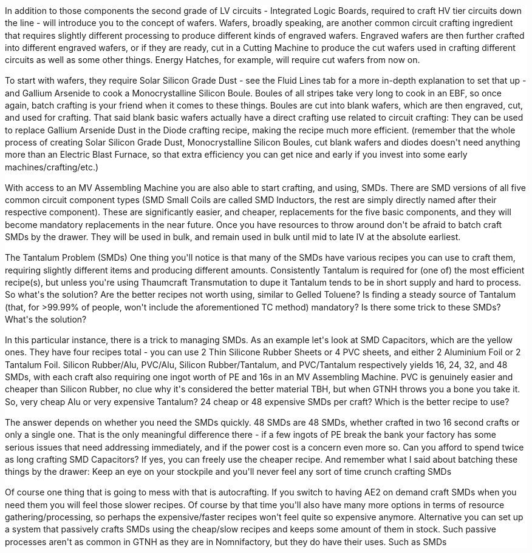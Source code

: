 In addition to those components the second grade of LV circuits - Integrated Logic Boards, required to craft HV tier circuits down the line - will introduce you to the concept of wafers. Wafers, broadly speaking, are another common circuit crafting ingredient that requires slightly different processing to produce different kinds of engraved wafers. Engraved wafers are then further crafted into different engraved wafers, or if they are ready, cut in a Cutting Machine to produce the cut wafers used in crafting different circuits as well as some other things. Energy Hatches, for example, will require cut wafers from now on.

To start with wafers, they require Solar Silicon Grade Dust - see the Fluid Lines tab for a more in-depth explanation to set that up - and Gallium Arsenide to cook a Monocrystalline Silicon Boule. Boules of all stripes take very long to cook in an EBF, so once again, batch crafting is your friend when it comes to these things. Boules are cut into blank wafers, which are then engraved, cut, and used for crafting. That said blank basic wafers actually have a direct crafting use related to circuit crafting: They can be used to replace Gallium Arsenide Dust in the Diode crafting recipe, making the recipe much more efficient. (remember that the whole process of creating Solar Silicon Grade Dust, Monocrystalline Silicon Boules, cut blank wafers and diodes doesn't need anything more than an Electric Blast Furnace, so that extra efficiency you can get nice and early if you invest into some early machines/crafting/etc.)

With access to an MV Assembling Machine you are also able to start crafting, and using, SMDs. There are SMD versions of all five common circuit component types (SMD Small Coils are called SMD Inductors, the rest are simply directly named after their respective component). These are significantly easier, and cheaper, replacements for the five basic components, and they will become mandatory replacements in the near future. Once you have resources to throw around don't be afraid to batch craft SMDs by the drawer. They will be used in bulk, and remain used in bulk until mid to late IV at the absolute earliest.

The Tantalum Problem (SMDs) One thing you'll notice is that many of the SMDs have various recipes you can use to craft them, requiring slightly different items and producing different amounts. Consistently Tantalum is required for (one of) the most efficient recipe(s), but unless you're using Thaumcraft Transmutation to dupe it Tantalum tends to be in short supply and hard to process. So what's the solution? Are the better recipes not worth using, similar to Gelled Toluene? Is finding a steady source of Tantalum (that, for >99.99% of people, won't include the aforementioned TC method) mandatory? Is there some trick to these SMDs? What's the solution?

In this particular instance, there is a trick to managing SMDs. As an example let's look at SMD Capacitors, which are the yellow ones. They have four recipes total - you can use 2 Thin Silicone Rubber Sheets or 4 PVC sheets, and either 2 Aluminium Foil or 2 Tantalum Foil. Silicon Rubber/Alu, PVC/Alu, Silicon Rubber/Tantalum, and PVC/Tantalum respectively yields 16, 24, 32, and 48 SMDs, with each craft also requiring one ingot worth of PE and 16s in an MV Assembling Machine. PVC is genuinely easier and cheaper than Silicon Rubber, no clue why it's considered the better material TBH, but when GTNH throws you a bone you take it. So, very cheap Alu or very expensive Tantalum? 24 cheap or 48 expensive SMDs per craft? Which is the better recipe to use?

The answer depends on whether you need the SMDs quickly. 48 SMDs are 48 SMDs, whether crafted in two 16 second crafts or only a single one. That is the only meaningful difference there - if a few ingots of PE break the bank your factory has some serious issues that need addressing immediately, and if the power cost is a concern even more so. Can you afford to spend twice as long crafting SMD Capacitors? If yes, you can freely use the cheaper recipe. And remember what I said about batching these things by the drawer: Keep an eye on your stockpile and you'll never feel any sort of time crunch crafting SMDs

Of course one thing that is going to mess with that is autocrafting. If you switch to having AE2 on demand craft SMDs when you need them you will feel those slower recipes. Of course by that time you'll also have many more options in terms of resource gathering/processing, so perhaps the expensive/faster recipes won't feel quite so expensive anymore. Alternative you can set up a system that passively crafts SMDs using the cheap/slow recipes and keeps some amount of them in stock. Such passive processes aren't as common in GTNH as they are in Nomnifactory, but they do have their uses. Such as SMDs
